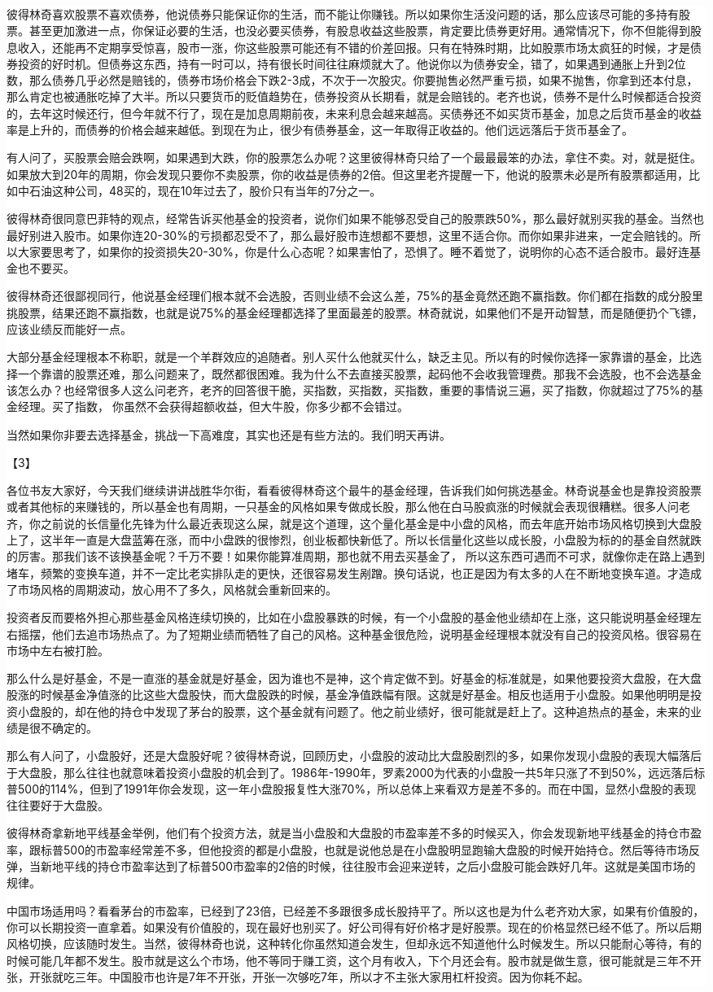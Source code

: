 
彼得林奇喜欢股票不喜欢债券，他说债券只能保证你的生活，而不能让你赚钱。所以如果你生活没问题的话，那么应该尽可能的多持有股票。甚至更加激进一点，你保证必要的生活，也没必要买债券，有股息收益这些股票，肯定要比债券更好用。通常情况下，你不但能得到股息收入，还能再不定期享受惊喜，股市一涨，你这些股票可能还有不错的价差回报。只有在特殊时期，比如股票市场太疯狂的时候，才是债券投资的好时机。但债券这东西，持有一时可以，持有很长时间往往麻烦就大了。他说你以为债券安全，错了，如果遇到通胀上升到2位数，那么债券几乎必然是赔钱的，债券市场价格会下跌2-3成，不次于一次股灾。你要抛售必然严重亏损，如果不抛售，你拿到还本付息，那么肯定也被通胀吃掉了大半。所以只要货币的贬值趋势在，债券投资从长期看，就是会赔钱的。老齐也说，债券不是什么时候都适合投资的，去年这时候还行，但今年就不行了，现在是加息周期前夜，未来利息会越来越高。买债券还不如买货币基金，加息之后货币基金的收益率是上升的，而债券的价格会越来越低。到现在为止，很少有债券基金，这一年取得正收益的。他们远远落后于货币基金了。

 

有人问了，买股票会赔会跌啊，如果遇到大跌，你的股票怎么办呢？这里彼得林奇只给了一个最最最笨的办法，拿住不卖。对，就是挺住。如果放大到20年的周期，你会发现只要你不卖股票，你的收益是债券的2倍。但这里老齐提醒一下，他说的股票未必是所有股票都适用，比如中石油这种公司，48买的，现在10年过去了，股价只有当年的7分之一。

 

彼得林奇很同意巴菲特的观点，经常告诉买他基金的投资者，说你们如果不能够忍受自己的股票跌50%，那么最好就别买我的基金。当然也最好别进入股市。如果你连20-30%的亏损都忍受不了，那么最好股市连想都不要想，这里不适合你。而你如果非进来，一定会赔钱的。所以大家要思考了，如果你的投资损失20-30%，你是什么心态呢？如果害怕了，恐惧了。睡不着觉了，说明你的心态不适合股市。最好连基金也不要买。

 

彼得林奇还很鄙视同行，他说基金经理们根本就不会选股，否则业绩不会这么差，75%的基金竟然还跑不赢指数。你们都在指数的成分股里挑股票，结果还跑不赢指数，也就是说75%的基金经理都选择了里面最差的股票。林奇就说，如果他们不是开动智慧，而是随便扔个飞镖，应该业绩反而能好一点。

 

大部分基金经理根本不称职，就是一个羊群效应的追随者。别人买什么他就买什么，缺乏主见。所以有的时候你选择一家靠谱的基金，比选择一个靠谱的股票还难，那么问题来了，既然都很困难。我为什么不去直接买股票，起码他不会收我管理费。那我不会选股，也不会选基金该怎么办？也经常很多人这么问老齐，老齐的回答很干脆，买指数，买指数，买指数，重要的事情说三遍，买了指数，你就超过了75%的基金经理。买了指数， 你虽然不会获得超额收益，但大牛股，你多少都不会错过。

 

当然如果你非要去选择基金，挑战一下高难度，其实也还是有些方法的。我们明天再讲。

 

【3】

 

各位书友大家好，今天我们继续讲讲战胜华尔街，看看彼得林奇这个最牛的基金经理，告诉我们如何挑选基金。林奇说基金也是靠投资股票或者其他标的来赚钱的，所以基金也有周期，一只基金的风格如果专做成长股，那么他在白马股疯涨的时候就会表现很糟糕。很多人问老齐，你之前说的长信量化先锋为什么最近表现这么屎，就是这个道理，这个量化基金是中小盘的风格，而去年底开始市场风格切换到大盘股上了，这半年一直是大盘蓝筹在涨，而中小盘跌的很惨烈，创业板都快新低了。所以长信量化这些以成长股，小盘股为标的的基金自然就跌的厉害。那我们该不该换基金呢？千万不要！如果你能算准周期，那也就不用去买基金了， 所以这东西可遇而不可求，就像你走在路上遇到堵车，频繁的变换车道，并不一定比老实排队走的更快，还很容易发生剐蹭。换句话说，也正是因为有太多的人在不断地变换车道。才造成了市场风格的周期波动，放心用不了多久，风格就会重新回来的。

 

投资者反而要格外担心那些基金风格连续切换的，比如在小盘股暴跌的时候，有一个小盘股的基金他业绩却在上涨，这只能说明基金经理左右摇摆，他们去追市场热点了。为了短期业绩而牺牲了自己的风格。这种基金很危险，说明基金经理根本就没有自己的投资风格。很容易在市场中左右被打脸。

 

那么什么是好基金，不是一直涨的基金就是好基金，因为谁也不是神，这个肯定做不到。好基金的标准就是，如果他要投资大盘股，在大盘股涨的时候基金净值涨的比这些大盘股快，而大盘股跌的时候，基金净值跌幅有限。这就是好基金。相反也适用于小盘股。如果他明明是投资小盘股的，却在他的持仓中发现了茅台的股票，这个基金就有问题了。他之前业绩好，很可能就是赶上了。这种追热点的基金，未来的业绩是很不确定的。

 

那么有人问了，小盘股好，还是大盘股好呢？彼得林奇说，回顾历史，小盘股的波动比大盘股剧烈的多，如果你发现小盘股的表现大幅落后于大盘股，那么往往也就意味着投资小盘股的机会到了。1986年-1990年，罗素2000为代表的小盘股一共5年只涨了不到50%，远远落后标普500的114%，但到了1991年你会发现，这一年小盘股报复性大涨70%，所以总体上来看双方是差不多的。而在中国，显然小盘股的表现往往要好于大盘股。

 

彼得林奇拿新地平线基金举例，他们有个投资方法，就是当小盘股和大盘股的市盈率差不多的时候买入，你会发现新地平线基金的持仓市盈率，跟标普500的市盈率经常差不多，但他投资的都是小盘股，也就是说他总是在小盘股明显跑输大盘股的时候开始持仓。然后等待市场反弹，当新地平线的持仓市盈率达到了标普500市盈率的2倍的时候，往往股市会迎来逆转，之后小盘股可能会跌好几年。这就是美国市场的规律。

 

中国市场适用吗？看看茅台的市盈率，已经到了23倍，已经差不多跟很多成长股持平了。所以这也是为什么老齐劝大家，如果有价值股的，你可以长期投资一直拿着。如果没有价值股的，现在最好也别买了。好公司得有好价格才是好股票。现在的价格显然已经不低了。所以后期风格切换，应该随时发生。当然，彼得林奇也说，这种转化你虽然知道会发生，但却永远不知道他什么时候发生。所以只能耐心等待，有的时候可能几年都不发生。股市就是这么个市场，他不等同于赚工资，这个月有收入，下个月还会有。股市就是做生意，很可能就是三年不开张，开张就吃三年。中国股市也许是7年不开张，开张一次够吃7年，所以才不主张大家用杠杆投资。因为你耗不起。
